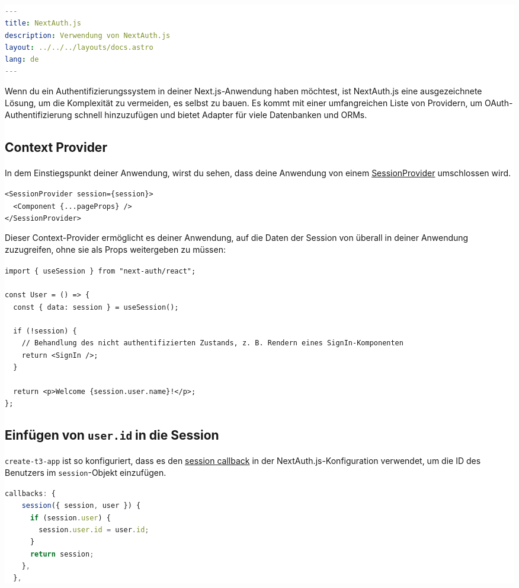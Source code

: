 ```yaml
---
title: NextAuth.js
description: Verwendung von NextAuth.js
layout: ../../../layouts/docs.astro
lang: de
---
```


Wenn du ein Authentifizierungssystem in deiner Next.js-Anwendung haben möchtest, ist NextAuth.js eine ausgezeichnete Lösung, um die Komplexität zu vermeiden, es selbst zu bauen. Es kommt mit einer umfangreichen Liste von Providern, um OAuth-Authentifizierung schnell hinzuzufügen und bietet Adapter für viele Datenbanken und ORMs.

## Context Provider

In dem Einstiegspunkt deiner Anwendung, wirst du sehen, dass deine Anwendung von einem [SessionProvider](https://next-auth.js.org/getting-started/client#sessionprovider) umschlossen wird.

```tsx:pages/_app.tsx
<SessionProvider session={session}>
  <Component {...pageProps} />
</SessionProvider>
```

Dieser Context-Provider ermöglicht es deiner Anwendung, auf die Daten der Session von überall in deiner Anwendung zuzugreifen, ohne sie als Props weitergeben zu müssen:

```tsx:pages/users/[id].tsx
import { useSession } from "next-auth/react";

const User = () => {
  const { data: session } = useSession();

  if (!session) {
    // Behandlung des nicht authentifizierten Zustands, z. B. Rendern eines SignIn-Komponenten
    return <SignIn />;
  }

  return <p>Welcome {session.user.name}!</p>;
};
```

## Einfügen von `user.id` in die Session

`create-t3-app` ist so konfiguriert, dass es den [session callback](https://next-auth.js.org/configuration/callbacks#session-callback) in der NextAuth.js-Konfiguration verwendet, um die ID des Benutzers im `session`-Objekt einzufügen.

```ts:pages/api/auth/[...nextauth].ts
callbacks: {
    session({ session, user }) {
      if (session.user) {
        session.user.id = user.id;
      }
      return session;
    },
  },
```
